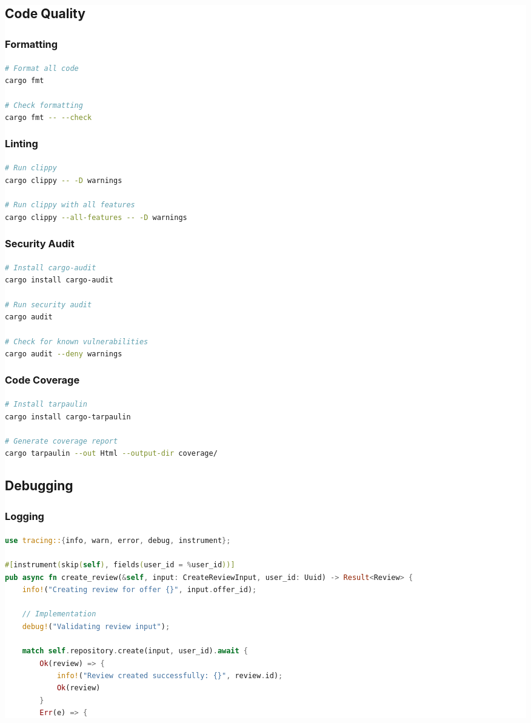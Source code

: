 ## Code Quality

### Formatting

```bash
# Format all code
cargo fmt

# Check formatting
cargo fmt -- --check
```

### Linting

```bash
# Run clippy
cargo clippy -- -D warnings

# Run clippy with all features
cargo clippy --all-features -- -D warnings
```

### Security Audit

```bash
# Install cargo-audit
cargo install cargo-audit

# Run security audit
cargo audit

# Check for known vulnerabilities
cargo audit --deny warnings
```

### Code Coverage

```bash
# Install tarpaulin
cargo install cargo-tarpaulin

# Generate coverage report
cargo tarpaulin --out Html --output-dir coverage/
```

## Debugging

### Logging

```rust
use tracing::{info, warn, error, debug, instrument};

#[instrument(skip(self), fields(user_id = %user_id))]
pub async fn create_review(&self, input: CreateReviewInput, user_id: Uuid) -> Result<Review> {
    info!("Creating review for offer {}", input.offer_id);
    
    // Implementation
    debug!("Validating review input");
    
    match self.repository.create(input, user_id).await {
        Ok(review) => {
            info!("Review created successfully: {}", review.id);
            Ok(review)
        }
        Err(e) => {
```